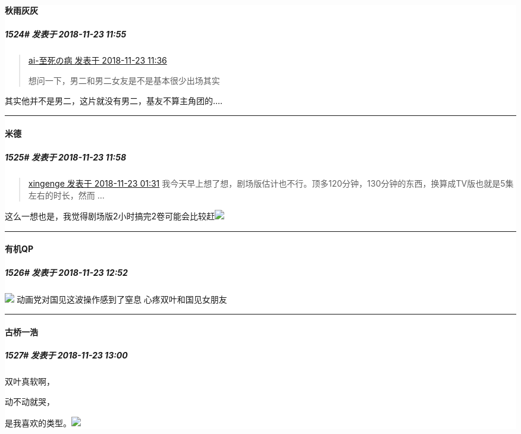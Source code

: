 ####  秋雨灰灰  
##### 1524#       发表于 2018-11-23 11:55



<blockquote><a href="httphttps://bbs.saraba1st.com/2b/forum.php?mod=redirect&amp;goto=findpost&amp;pid=41693192&amp;ptid=1586918" target="_blank">ai-至死の病 发表于 2018-11-23 11:36</a>

想问一下，男二和男二女友是不是基本很少出场其实</blockquote>
其实他并不是男二，这片就没有男二，基友不算主角团的....







-----

####  米德  
##### 1525#       发表于 2018-11-23 11:58



<blockquote><a href="httphttps://bbs.saraba1st.com/2b/forum.php?mod=redirect&amp;goto=findpost&amp;pid=41689939&amp;ptid=1586918" target="_blank">xingenge 发表于 2018-11-23 01:31</a>
我今天早上想了想，剧场版估计也不行。顶多120分钟，130分钟的东西，换算成TV版也就是5集左右的时长，然而 ...</blockquote>
这么一想也是，我觉得剧场版2小时搞完2卷可能会比较赶<img src="https://static.saraba1st.com/image/smiley/face2017/001.png" referrerpolicy="no-referrer">







-----

####  有机QP  
##### 1526#       发表于 2018-11-23 12:52



<img src="https://static.saraba1st.com/image/smiley/face2017/125.png" referrerpolicy="no-referrer"> 动画党对国见这波操作感到了窒息 心疼双叶和国见女朋友







-----

####  古桥一浩  
##### 1527#       发表于 2018-11-23 13:00




双叶真软啊，

动不动就哭，

是我喜欢的类型。<img src="https://static.saraba1st.com/image/smiley/face2017/049.png" referrerpolicy="no-referrer">
